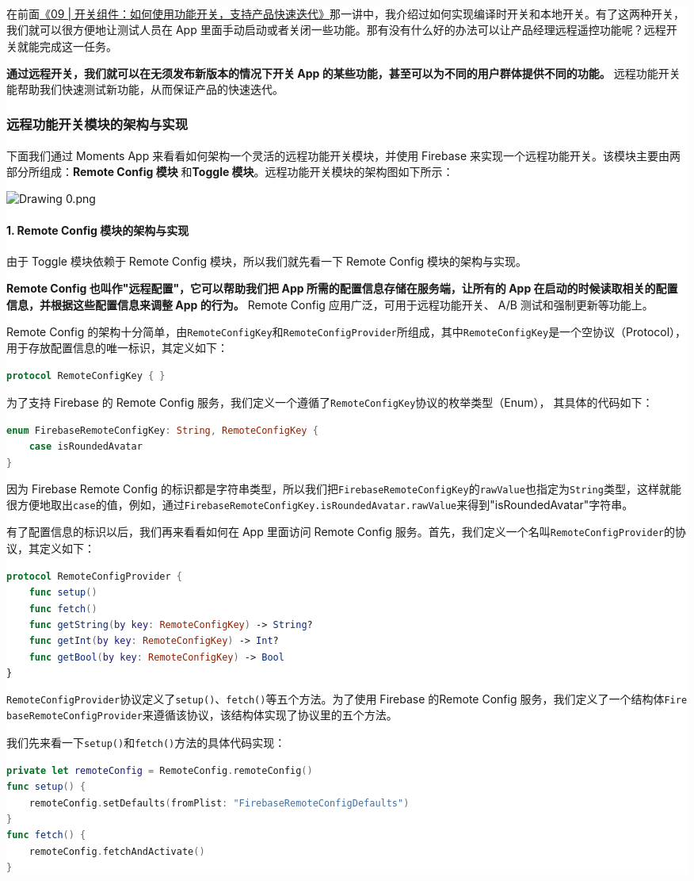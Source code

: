 在前面[《09 \| 开关组件：如何使用功能开关，支持产品快速迭代》](https://kaiwu.lagou.com/course/courseInfo.htm?courseId=657&sid=20-h5Url-0&buyFrom=2&pageId=1pz4#/detail/pc?id=6662&fileGuid=xxQTRXtVcqtHK6j8)那一讲中，我介绍过如何实现编译时开关和本地开关。有了这两种开关，我们就可以很方便地让测试人员在 App 里面手动启动或者关闭一些功能。那有没有什么好的办法可以让产品经理远程遥控功能呢？远程开关就能完成这一任务。

**通过远程开关，我们就可以在无须发布新版本的情况下开关 App 的某些功能，甚至可以为不同的用户群体提供不同的功能。** 远程功能开关能帮助我们快速测试新功能，从而保证产品的快速迭代。

### 远程功能开关模块的架构与实现

下面我们通过 Moments App 来看看如何架构一个灵活的远程功能开关模块，并使用 Firebase 来实现一个远程功能开关。该模块主要由两部分所组成：**Remote Config 模块** 和**Toggle 模块**。远程功能开关模块的架构图如下所示：

<Image alt="Drawing 0.png" src="https://s0.lgstatic.com/i/image6/M00/42/48/CioPOWCwv2SADMy0AAaS5zXqWdw226.png"/>

#### 1. Remote Config 模块的架构与实现

由于 Toggle 模块依赖于 Remote Config 模块，所以我们就先看一下 Remote Config 模块的架构与实现。

**Remote Config 也叫作"远程配置"，它可以帮助我们把 App 所需的配置信息存储在服务端，让所有的 App 在启动的时候读取相关的配置信息，并根据这些配置信息来调整 App 的行为。** Remote Config 应用广泛，可用于远程功能开关、 A/B 测试和强制更新等功能上。

Remote Config 的架构十分简单，由`RemoteConfigKey`和`RemoteConfigProvider`所组成，其中`RemoteConfigKey`是一个空协议（Protocol），用于存放配置信息的唯一标识，其定义如下：

```swift
protocol RemoteConfigKey { }
```

为了支持 Firebase 的 Remote Config 服务，我们定义一个遵循了`RemoteConfigKey`协议的枚举类型（Enum）， 其具体的代码如下：

```swift
enum FirebaseRemoteConfigKey: String, RemoteConfigKey {
    case isRoundedAvatar
}
```

因为 Firebase Remote Config 的标识都是字符串类型，所以我们把`FirebaseRemoteConfigKey`的`rawValue`也指定为`String`类型，这样就能很方便地取出`case`的值，例如，通过`FirebaseRemoteConfigKey.isRoundedAvatar.rawValue`来得到"isRoundedAvatar"字符串。

有了配置信息的标识以后，我们再来看看如何在 App 里面访问 Remote Config 服务。首先，我们定义一个名叫`RemoteConfigProvider`的协议，其定义如下：

```swift
protocol RemoteConfigProvider {
    func setup()
    func fetch()
    func getString(by key: RemoteConfigKey) -> String?
    func getInt(by key: RemoteConfigKey) -> Int?
    func getBool(by key: RemoteConfigKey) -> Bool
}
```

`RemoteConfigProvider`协议定义了`setup()`、`fetch()`等五个方法。为了使用 Firebase 的Remote Config 服务，我们定义了一个结构体`FirebaseRemoteConfigProvider`来遵循该协议，该结构体实现了协议里的五个方法。

我们先来看一下`setup()`和`fetch()`方法的具体代码实现：

```swift
private let remoteConfig = RemoteConfig.remoteConfig()
func setup() {
    remoteConfig.setDefaults(fromPlist: "FirebaseRemoteConfigDefaults")
}
func fetch() {
    remoteConfig.fetchAndActivate()
}
```
